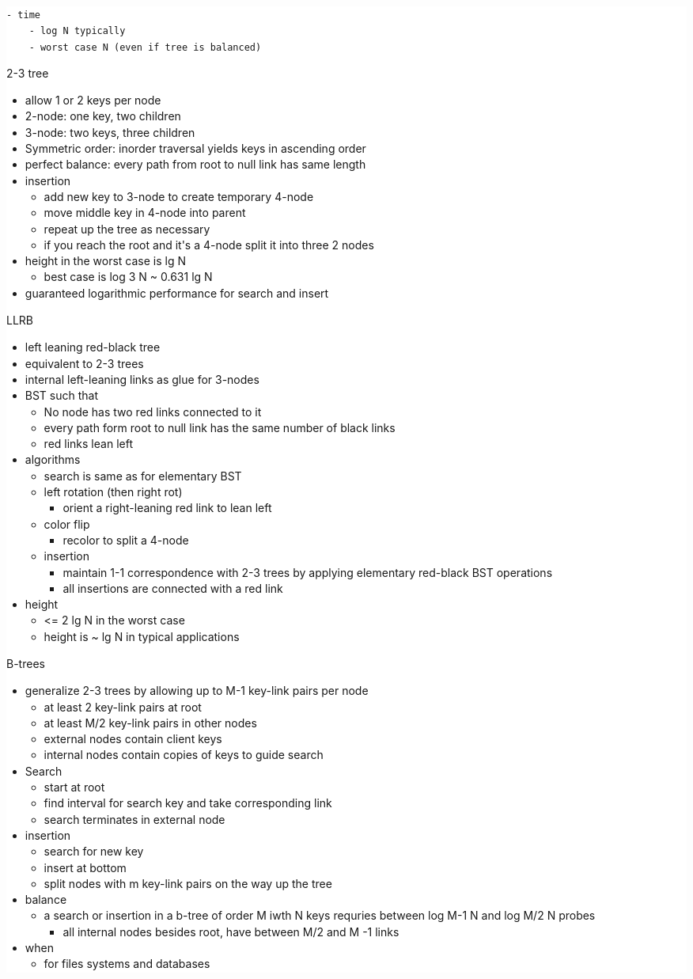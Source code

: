 	- time
		- log N typically
		- worst case N (even if tree is balanced)



2-3 tree
- allow 1 or 2 keys per node
- 2-node: one key, two children
- 3-node: two keys, three children
- Symmetric order: inorder traversal yields keys in ascending order
- perfect balance: every path from root to null link has same length
- insertion
	- add new key to 3-node to create temporary 4-node
	- move middle key in 4-node into parent
	- repeat up the tree as necessary
	- if you reach the root and it's a 4-node split it into three 2 nodes
- height in the worst case is lg  N
	- best case is log 3 N ~ 0.631 lg N
- guaranteed logarithmic performance for search and insert


LLRB
- left leaning red-black tree
- equivalent to 2-3 trees
- internal left-leaning links as glue for 3-nodes
- BST such that 
	- No node has two red links connected to it
	- every path form root to null link has the same number of black links
	- red links lean left
- algorithms
	- search is same as for elementary BST
	- left rotation (then right rot)
		- orient a right-leaning red link to lean left
	- color flip
		- recolor to split a 4-node
	- insertion
		- maintain 1-1 correspondence with 2-3 trees by applying elementary red-black BST operations
		- all insertions are connected with a red link
- height
	- <= 2 lg N in the worst case
	- height is ~ lg N in typical applications


B-trees
- generalize 2-3 trees by allowing up to M-1 key-link pairs per node
	- at least 2 key-link pairs at root
	- at least M/2 key-link pairs in other nodes
	- external nodes contain client keys
	- internal nodes contain copies of keys to guide search
- Search
	- start at root
	- find interval for search key and take corresponding link
	- search terminates in external node
- insertion
	- search for new key
	- insert at bottom
	- split nodes with m key-link pairs on the way up the tree
- balance
	- a search or insertion in a b-tree of order M iwth N keys requries between log M-1 N and log M/2 N probes
		- all internal nodes besides root, have between M/2 and M -1 links
- when
	- for files systems and databases
